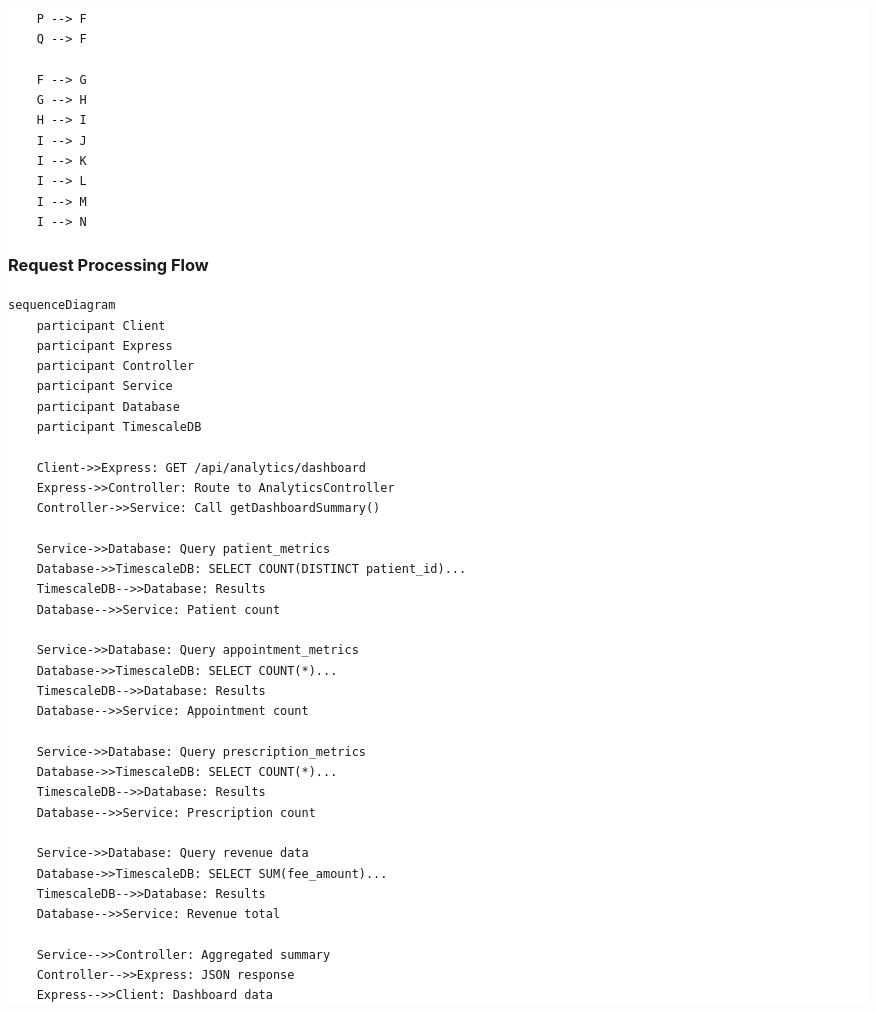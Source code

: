 ```mermaid
    P --> F
    Q --> F
    
    F --> G
    G --> H
    H --> I
    I --> J
    I --> K
    I --> L
    I --> M
    I --> N
```

### Request Processing Flow

```mermaid
sequenceDiagram
    participant Client
    participant Express
    participant Controller
    participant Service
    participant Database
    participant TimescaleDB
    
    Client->>Express: GET /api/analytics/dashboard
    Express->>Controller: Route to AnalyticsController
    Controller->>Service: Call getDashboardSummary()
    
    Service->>Database: Query patient_metrics
    Database->>TimescaleDB: SELECT COUNT(DISTINCT patient_id)...
    TimescaleDB-->>Database: Results
    Database-->>Service: Patient count
    
    Service->>Database: Query appointment_metrics
    Database->>TimescaleDB: SELECT COUNT(*)...
    TimescaleDB-->>Database: Results
    Database-->>Service: Appointment count
    
    Service->>Database: Query prescription_metrics
    Database->>TimescaleDB: SELECT COUNT(*)...
    TimescaleDB-->>Database: Results
    Database-->>Service: Prescription count
    
    Service->>Database: Query revenue data
    Database->>TimescaleDB: SELECT SUM(fee_amount)...
    TimescaleDB-->>Database: Results
    Database-->>Service: Revenue total
    
    Service-->>Controller: Aggregated summary
    Controller-->>Express: JSON response
    Express-->>Client: Dashboard data
```
